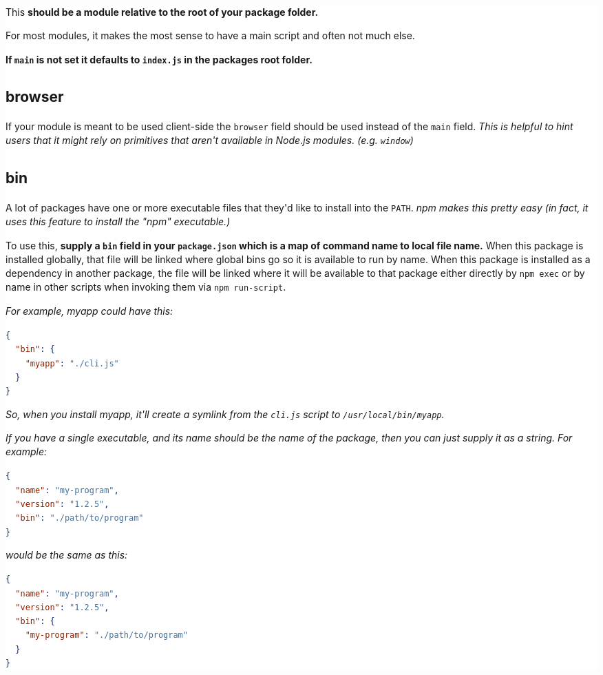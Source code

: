 This **should be a module relative to the root of your package folder.**

For most modules, it makes the most sense to have a main script and often not much else.

**If `main` is not set it defaults to `index.js` in the packages root folder.**

## browser

If your module is meant to be used client-side the `browser` field should be used instead of the `main` field.
_This is helpful to hint users that it might rely on primitives that aren't available in Node.js modules. (e.g. `window`)_

## bin

A lot of packages have one or more executable files that they'd like to install into the `PATH`.
_npm makes this pretty easy (in fact, it uses this feature to install the "npm" executable.)_

To use this, **supply a `bin` field in your `package.json` which is a map of command name to local file name.**
When this package is installed globally, that file will be linked where global bins go so it is available to run by name.
When this package is installed as a dependency in another package, the file will be linked where it will be available to that package either directly by `npm exec` or by name in other scripts when invoking them via `npm run-script`.

_For example, myapp could have this:_

```json
{
  "bin": {
    "myapp": "./cli.js"
  }
}
```

_So, when you install myapp, it'll create a symlink from the `cli.js` script to `/usr/local/bin/myapp`._

_If you have a single executable, and its name should be the name of the package, then you can just supply it as a string. For example:_

```json
{
  "name": "my-program",
  "version": "1.2.5",
  "bin": "./path/to/program"
}
```

_would be the same as this:_

```json
{
  "name": "my-program",
  "version": "1.2.5",
  "bin": {
    "my-program": "./path/to/program"
  }
}
```
